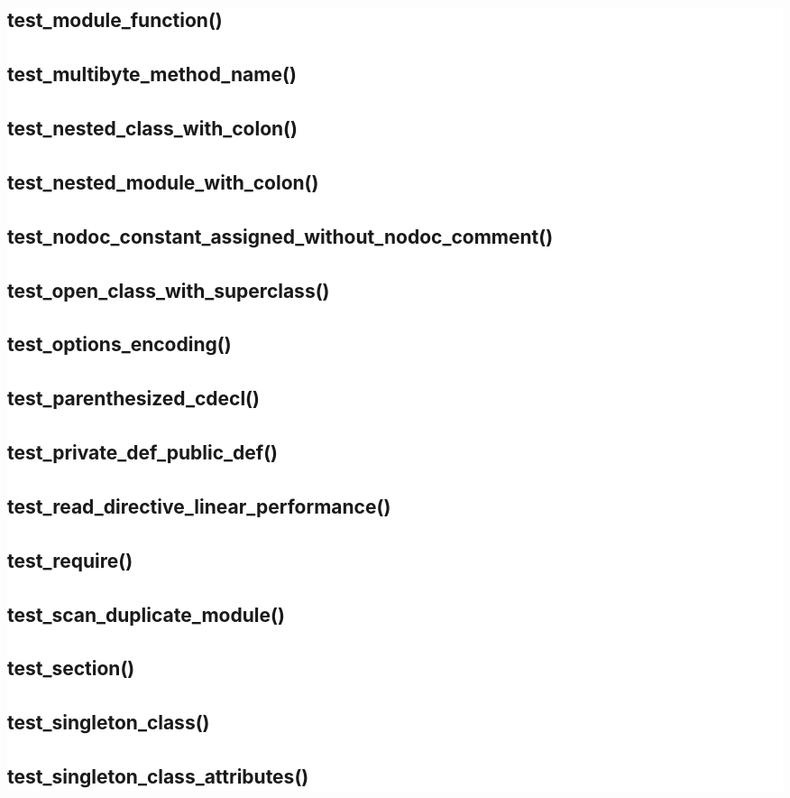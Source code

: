 ## test_module_function() [](#method-i-test_module_function)

## test_multibyte_method_name() [](#method-i-test_multibyte_method_name)

## test_nested_class_with_colon() [](#method-i-test_nested_class_with_colon)

## test_nested_module_with_colon() [](#method-i-test_nested_module_with_colon)

## test_nodoc_constant_assigned_without_nodoc_comment() [](#method-i-test_nodoc_constant_assigned_without_nodoc_comment)

## test_open_class_with_superclass() [](#method-i-test_open_class_with_superclass)

## test_options_encoding() [](#method-i-test_options_encoding)

## test_parenthesized_cdecl() [](#method-i-test_parenthesized_cdecl)

## test_private_def_public_def() [](#method-i-test_private_def_public_def)

## test_read_directive_linear_performance() [](#method-i-test_read_directive_linear_performance)

## test_require() [](#method-i-test_require)

## test_scan_duplicate_module() [](#method-i-test_scan_duplicate_module)

## test_section() [](#method-i-test_section)

## test_singleton_class() [](#method-i-test_singleton_class)

## test_singleton_class_attributes() [](#method-i-test_singleton_class_attributes)
